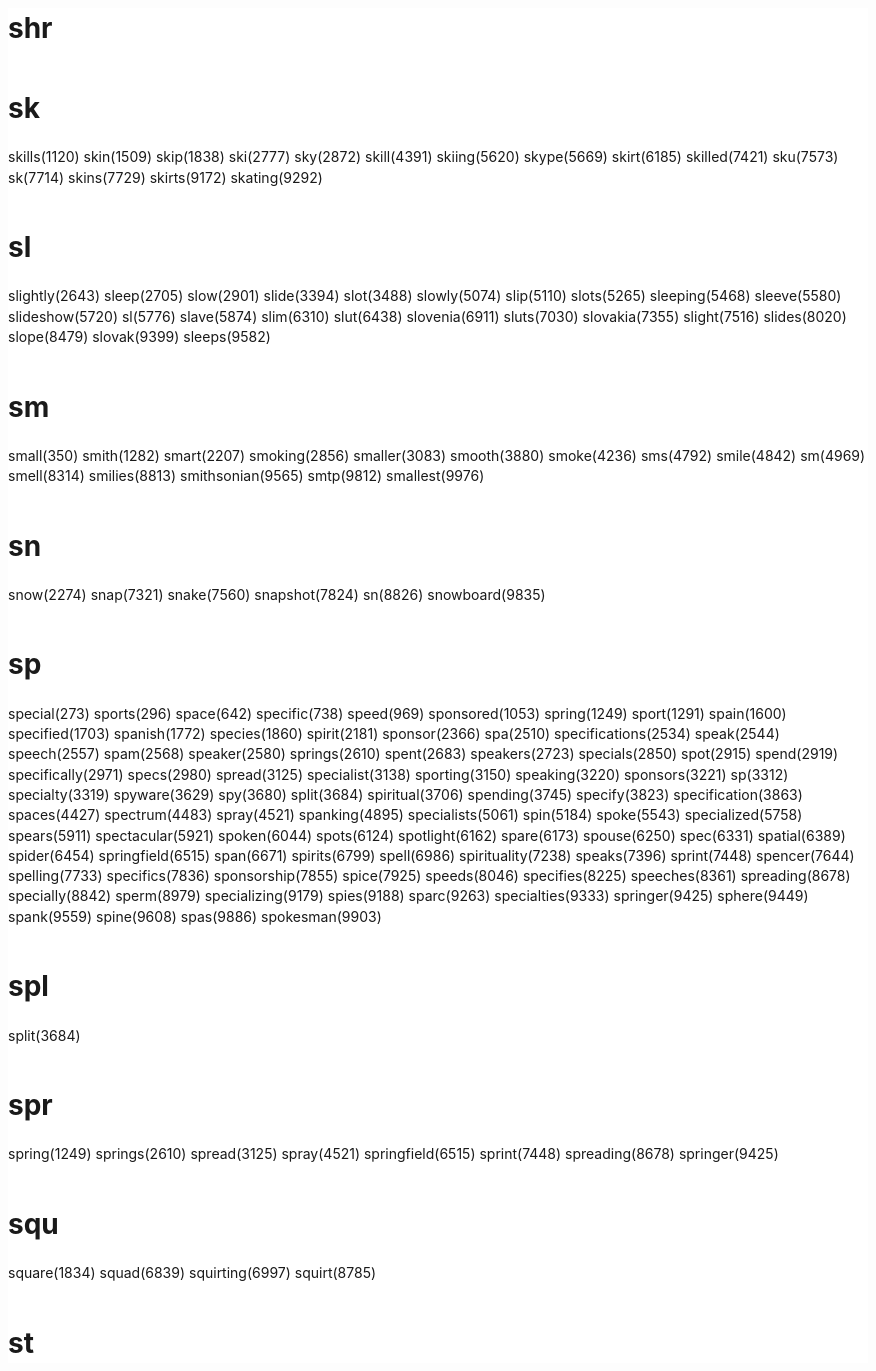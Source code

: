 # shr

# sk
skills(1120)	skin(1509)	skip(1838)	ski(2777)	sky(2872)	skill(4391)	skiing(5620)	skype(5669)	skirt(6185)	skilled(7421)	sku(7573)	sk(7714)	skins(7729)	skirts(9172)	skating(9292)	
# sl
slightly(2643)	sleep(2705)	slow(2901)	slide(3394)	slot(3488)	slowly(5074)	slip(5110)	slots(5265)	sleeping(5468)	sleeve(5580)	slideshow(5720)	sl(5776)	slave(5874)	slim(6310)	slut(6438)	slovenia(6911)	sluts(7030)	slovakia(7355)	slight(7516)	slides(8020)	slope(8479)	slovak(9399)	sleeps(9582)	
# sm
small(350)	smith(1282)	smart(2207)	smoking(2856)	smaller(3083)	smooth(3880)	smoke(4236)	sms(4792)	smile(4842)	sm(4969)	smell(8314)	smilies(8813)	smithsonian(9565)	smtp(9812)	smallest(9976)	
# sn
snow(2274)	snap(7321)	snake(7560)	snapshot(7824)	sn(8826)	snowboard(9835)	
# sp
special(273)	sports(296)	space(642)	specific(738)	speed(969)	sponsored(1053)	spring(1249)	sport(1291)	spain(1600)	specified(1703)	spanish(1772)	species(1860)	spirit(2181)	sponsor(2366)	spa(2510)	specifications(2534)	speak(2544)	speech(2557)	spam(2568)	speaker(2580)	springs(2610)	spent(2683)	speakers(2723)	specials(2850)	spot(2915)	spend(2919)	specifically(2971)	specs(2980)	spread(3125)	specialist(3138)	sporting(3150)	speaking(3220)	sponsors(3221)	sp(3312)	specialty(3319)	spyware(3629)	spy(3680)	split(3684)	spiritual(3706)	spending(3745)	specify(3823)	specification(3863)	spaces(4427)	spectrum(4483)	spray(4521)	spanking(4895)	specialists(5061)	spin(5184)	spoke(5543)	specialized(5758)	spears(5911)	spectacular(5921)	spoken(6044)	spots(6124)	spotlight(6162)	spare(6173)	spouse(6250)	spec(6331)	spatial(6389)	spider(6454)	springfield(6515)	span(6671)	spirits(6799)	spell(6986)	spirituality(7238)	speaks(7396)	sprint(7448)	spencer(7644)	spelling(7733)	specifics(7836)	sponsorship(7855)	spice(7925)	speeds(8046)	specifies(8225)	speeches(8361)	spreading(8678)	specially(8842)	sperm(8979)	specializing(9179)	spies(9188)	sparc(9263)	specialties(9333)	springer(9425)	sphere(9449)	spank(9559)	spine(9608)	spas(9886)	spokesman(9903)	
# spl
split(3684)	
# spr
spring(1249)	springs(2610)	spread(3125)	spray(4521)	springfield(6515)	sprint(7448)	spreading(8678)	springer(9425)	
# squ
square(1834)	squad(6839)	squirting(6997)	squirt(8785)	
# st